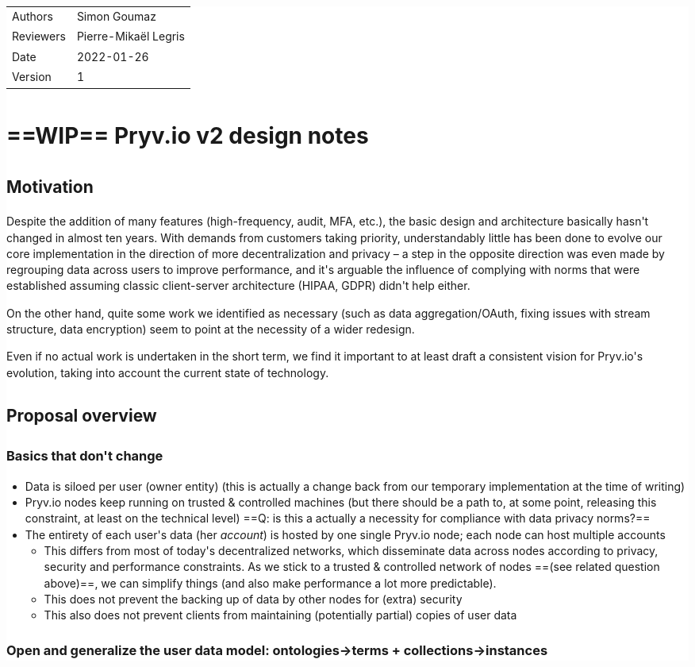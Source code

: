|           |                      |
| --------- | -------------------- |
| Authors   | Simon Goumaz         |
| Reviewers | Pierre-Mikaël Legris |
| Date      | 2022-01-26           |
| Version   | 1                    |


# ==WIP== Pryv.io v2 design notes


## Motivation

Despite the addition of many features (high-frequency, audit, MFA, etc.), the basic design and architecture basically hasn't changed in almost ten years. With demands from customers taking priority, understandably little has been done to evolve our core implementation in the direction of more decentralization and privacy – a step in the opposite direction was even made by regrouping data across users to improve performance, and it's arguable the influence of complying with norms that were established assuming classic client-server architecture (HIPAA, GDPR) didn't help either.

On the other hand, quite some work we identified as necessary (such as data aggregation/OAuth, fixing issues with stream structure, data encryption) seem to point at the necessity of a wider redesign.

Even if no actual work is undertaken in the short term, we find it important to at least draft a consistent vision for Pryv.io's evolution, taking into account the current state of technology.


## Proposal overview

### Basics that don't change

- Data is siloed per user (owner entity) (this is actually a change back from our temporary implementation at the time of writing)
- Pryv.io nodes keep running on trusted & controlled machines (but there should be a path to, at some point, releasing this constraint, at least on the technical level) ==Q: is this a actually a necessity for compliance with data privacy norms?==
- The entirety of each user's data (her _account_) is hosted by one single Pryv.io node; each node can host multiple accounts
  - This differs from most of today's decentralized networks, which disseminate data across nodes according to privacy, security and performance constraints. As we stick to a trusted & controlled network of nodes ==(see related question above)==, we can simplify things (and also make performance a lot more predictable).
  - This does not prevent the backing up of data by other nodes for (extra) security
  - This also does not prevent clients from maintaining (potentially partial) copies of user data

### Open and generalize the user data model: ontologies→terms + collections→instances
